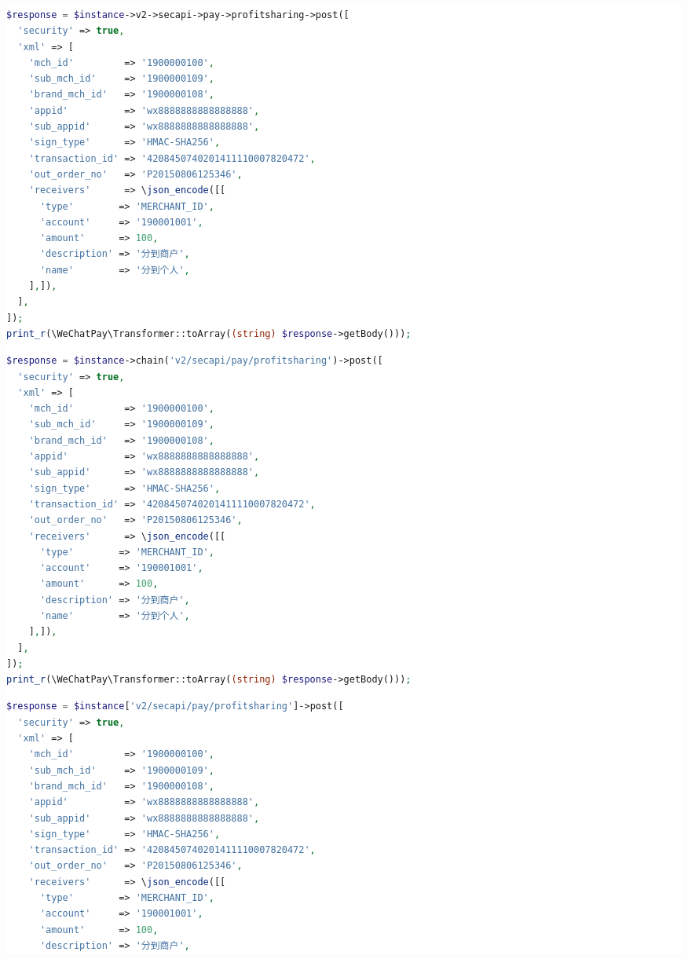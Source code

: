 ```php [同步纯链式]
$response = $instance->v2->secapi->pay->profitsharing->post([
  'security' => true,
  'xml' => [
    'mch_id'         => '1900000100',
    'sub_mch_id'     => '1900000109',
    'brand_mch_id'   => '1900000108',
    'appid'          => 'wx8888888888888888',
    'sub_appid'      => 'wx8888888888888888',
    'sign_type'      => 'HMAC-SHA256',
    'transaction_id' => '4208450740201411110007820472',
    'out_order_no'   => 'P20150806125346',
    'receivers'      => \json_encode([[
      'type'        => 'MERCHANT_ID',
      'account'     => '190001001',
      'amount'      => 100,
      'description' => '分到商户',
      'name'        => '分到个人',
    ],]),
  ],
]);
print_r(\WeChatPay\Transformer::toArray((string) $response->getBody()));
```

```php [同步声明式]
$response = $instance->chain('v2/secapi/pay/profitsharing')->post([
  'security' => true,
  'xml' => [
    'mch_id'         => '1900000100',
    'sub_mch_id'     => '1900000109',
    'brand_mch_id'   => '1900000108',
    'appid'          => 'wx8888888888888888',
    'sub_appid'      => 'wx8888888888888888',
    'sign_type'      => 'HMAC-SHA256',
    'transaction_id' => '4208450740201411110007820472',
    'out_order_no'   => 'P20150806125346',
    'receivers'      => \json_encode([[
      'type'        => 'MERCHANT_ID',
      'account'     => '190001001',
      'amount'      => 100,
      'description' => '分到商户',
      'name'        => '分到个人',
    ],]),
  ],
]);
print_r(\WeChatPay\Transformer::toArray((string) $response->getBody()));
```

```php [同步属性式]
$response = $instance['v2/secapi/pay/profitsharing']->post([
  'security' => true,
  'xml' => [
    'mch_id'         => '1900000100',
    'sub_mch_id'     => '1900000109',
    'brand_mch_id'   => '1900000108',
    'appid'          => 'wx8888888888888888',
    'sub_appid'      => 'wx8888888888888888',
    'sign_type'      => 'HMAC-SHA256',
    'transaction_id' => '4208450740201411110007820472',
    'out_order_no'   => 'P20150806125346',
    'receivers'      => \json_encode([[
      'type'        => 'MERCHANT_ID',
      'account'     => '190001001',
      'amount'      => 100,
      'description' => '分到商户',
```